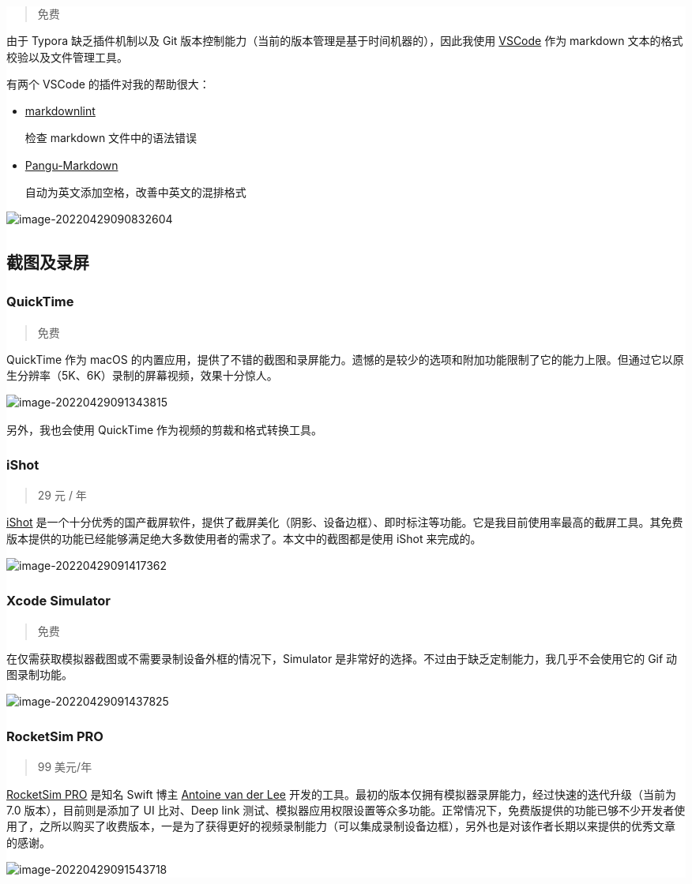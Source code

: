 > 免费

由于 Typora 缺乏插件机制以及 Git 版本控制能力（当前的版本管理是基于时间机器的），因此我使用 [VSCode](https://visualstudio.microsoft.com) 作为 markdown 文本的格式校验以及文件管理工具。

有两个 VSCode 的插件对我的帮助很大：

* [markdownlint](https://marketplace.visualstudio.com/items?itemName=DavidAnson.vscode-markdownlint)

  检查 markdown 文件中的语法错误

* [Pangu-Markdown](https://marketplace.visualstudio.com/items?itemName=xlthu.Pangu-Markdown)

  自动为英文添加空格，改善中英文的混排格式

![image-20220429090832604](https://cdn.fatbobman.com/image-20220429090832604.png)

## 截图及录屏

### QuickTime

> 免费

QuickTime 作为 macOS 的内置应用，提供了不错的截图和录屏能力。遗憾的是较少的选项和附加功能限制了它的能力上限。但通过它以原生分辨率（5K、6K）录制的屏幕视频，效果十分惊人。

![image-20220429091343815](https://cdn.fatbobman.com/image-20220429091343815.png)

另外，我也会使用 QuickTime 作为视频的剪裁和格式转换工具。

### iShot

> 29 元 / 年

[iShot](https://www.better365.cn/ishot.html) 是一个十分优秀的国产截屏软件，提供了截屏美化（阴影、设备边框）、即时标注等功能。它是我目前使用率最高的截屏工具。其免费版本提供的功能已经能够满足绝大多数使用者的需求了。本文中的截图都是使用 iShot 来完成的。

![image-20220429091417362](https://cdn.fatbobman.com/image-20220429091417362.png)

### Xcode Simulator

> 免费

在仅需获取模拟器截图或不需要录制设备外框的情况下，Simulator 是非常好的选择。不过由于缺乏定制能力，我几乎不会使用它的 Gif 动图录制功能。

![image-20220429091437825](https://cdn.fatbobman.com/image-20220429091437825.png)

### RocketSim PRO

> 99 美元/年

[RocketSim PRO](https://www.rocketsim.app) 是知名 Swift 博主 [Antoine van der Lee](https://www.avanderlee.com) 开发的工具。最初的版本仅拥有模拟器录屏能力，经过快速的迭代升级（当前为 7.0 版本），目前则是添加了 UI 比对、Deep link 测试、模拟器应用权限设置等众多功能。正常情况下，免费版提供的功能已够不少开发者使用了，之所以购买了收费版本，一是为了获得更好的视频录制能力（可以集成录制设备边框），另外也是对该作者长期以来提供的优秀文章的感谢。

![image-20220429091543718](https://cdn.fatbobman.com/image-20220429091543718.png)
